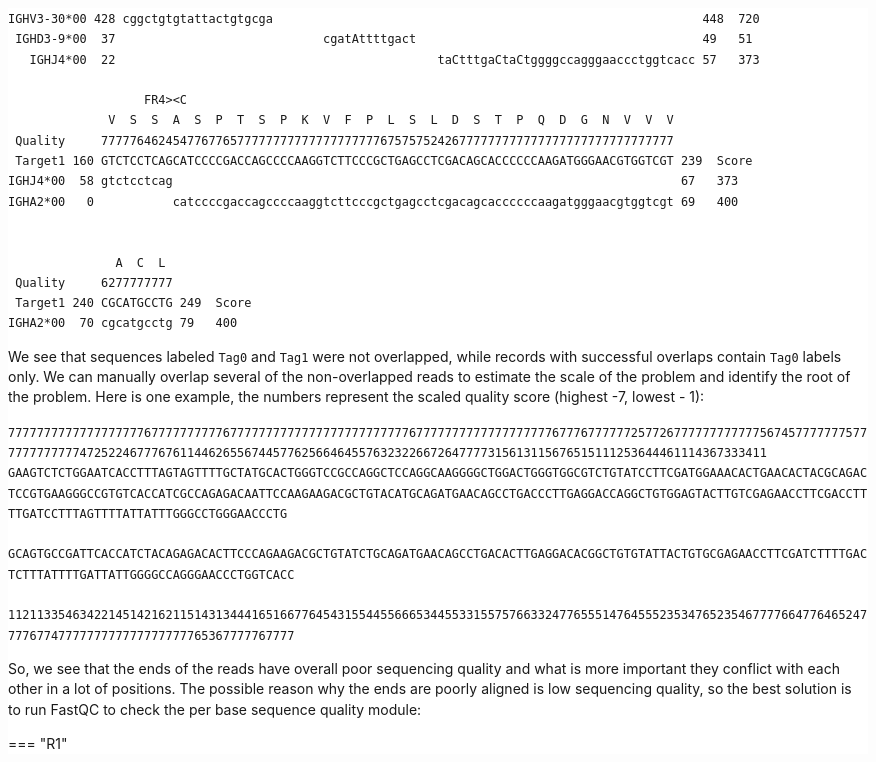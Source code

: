 ```
IGHV3-30*00 428 cggctgtgtattactgtgcga                                                            448  720
 IGHD3-9*00  37                             cgatAttttgact                                        49   51
   IGHJ4*00  22                                             taCtttgaCtaCtggggccagggaaccctggtcacc 57   373

                   FR4><C                                                                        
              V  S  S  A  S  P  T  S  P  K  V  F  P  L  S  L  D  S  T  P  Q  D  G  N  V  V  V    
 Quality     77777646245477677657777777777777777777767575752426777777777777777777777777777777    
 Target1 160 GTCTCCTCAGCATCCCCGACCAGCCCCAAGGTCTTCCCGCTGAGCCTCGACAGCACCCCCCAAGATGGGAACGTGGTCGT 239  Score
IGHJ4*00  58 gtctcctcag                                                                       67   373
IGHA2*00   0           catccccgaccagccccaaggtcttcccgctgagcctcgacagcaccccccaagatgggaacgtggtcgt 69   400

                           
               A  C  L     
 Quality     6277777777    
 Target1 240 CGCATGCCTG 249  Score
IGHA2*00  70 cgcatgcctg 79   400
```

We see that sequences labeled `Tag0` and `Tag1` were not overlapped, while records with successful overlaps contain `Tag0` labels only. We can manually overlap several of the non-overlapped reads to estimate the scale of the problem and identify the root of the problem. Here is one example, the numbers represent the scaled quality score (highest -7, lowest - 1):
```
7777777777777777777677777777776777777777777777777777777767777777777777777777677767777772577267777777777775674577777775777777777777472522467776761144626556744577625664645576323226672647777315613115676515111253644461114367333411
GAAGTCTCTGGAATCACCTTTAGTAGTTTTGCTATGCACTGGGTCCGCCAGGCTCCAGGCAAGGGGCTGGACTGGGTGGCGTCTGTATCCTTCGATGGAAACACTGAACACTACGCAGACTCCGTGAAGGGCCGTGTCACCATCGCCAGAGACAATTCCAAGAAGACGCTGTACATGCAGATGAACAGCCTGACCCTTGAGGACCAGGCTGTGGAGTACTTGTCGAGAACCTTCGACCTTTTGATCCTTTAGTTTTATTATTTGGGCCTGGGAACCCTG
                                                                                                                             GCAGTGCCGATTCACCATCTACAGAGACACTTCCCAGAAGACGCTGTATCTGCAGATGAACAGCCTGACACTTGAGGACACGGCTGTGTATTACTGTGCGAGAACCTTCGATCTTTTGACTCTTTATTTTGATTATTGGGGCCAGGGAACCCTGGTCACC
                                                                                                                             1121133546342214514216211514313444165166776454315544556665344553315575766332477655514764555235347652354677776647764652477776774777777777777777777765367777767777
```

So, we see that the ends of the reads have overall poor sequencing quality and what is more important they conflict with each other in a lot of positions. The possible reason why the ends are poorly aligned is low sequencing quality, so the best solution is to run FastQC to check the per base sequence quality module:

=== "R1"